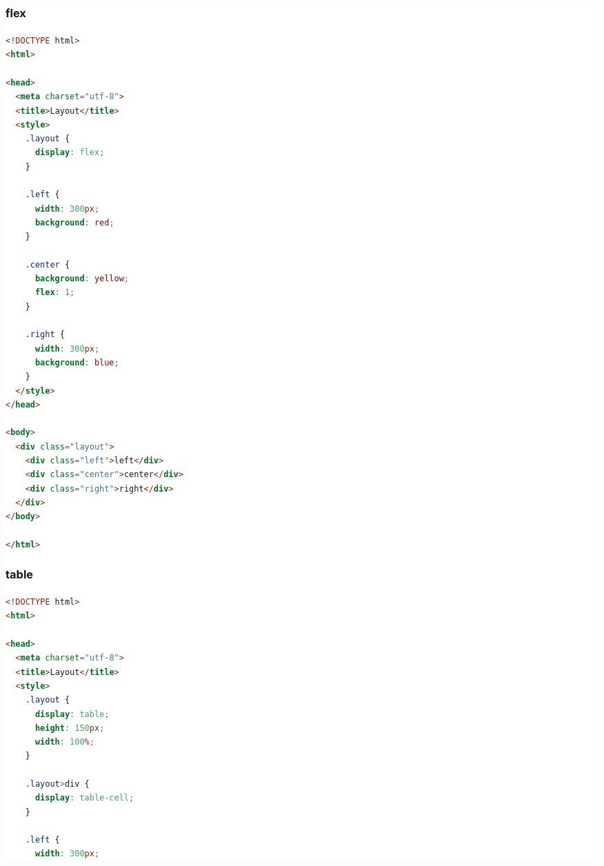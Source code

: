 ### flex

```html
<!DOCTYPE html>
<html>

<head>
  <meta charset="utf-8">
  <title>Layout</title>
  <style>
    .layout {
      display: flex;
    }

    .left {
      width: 300px;
      background: red;
    }

    .center {
      background: yellow;
      flex: 1;
    }

    .right {
      width: 300px;
      background: blue;
    }
  </style>
</head>

<body>
  <div class="layout">
    <div class="left">left</div>
    <div class="center">center</div>
    <div class="right">right</div>
  </div>
</body>

</html>
```

### table

```html
<!DOCTYPE html>
<html>

<head>
  <meta charset="utf-8">
  <title>Layout</title>
  <style>
    .layout {
      display: table;
      height: 150px;
      width: 100%;
    }

    .layout>div {
      display: table-cell;
    }

    .left {
      width: 300px;
```